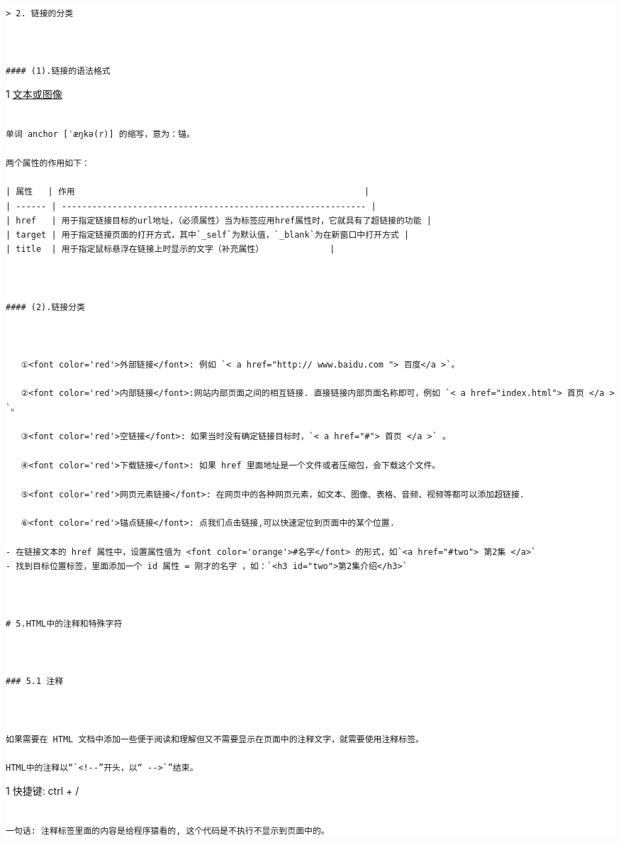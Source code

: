 ```
> 2. 链接的分类



#### (1).链接的语法格式

```
1
<a href="跳转目标" target="目标窗口的弹出方式"> 文本或图像 </a>
```

单词 anchor [ˈæŋkə(r)] 的缩写，意为：锚。

两个属性的作用如下：

| 属性   | 作用                                                         |
| ------ | ------------------------------------------------------------ |
| href   | 用于指定链接目标的url地址，（必须属性）当为标签应用href属性时，它就具有了超链接的功能 |
| target | 用于指定链接页面的打开方式，其中`_self`为默认值，`_blank`为在新窗口中打开方式 |
| title  | 用于指定鼠标悬浮在链接上时显示的文字（补充属性）             |



#### (2).链接分类



​	①<font color='red'>外部链接</font>: 例如 `< a href="http:// www.baidu.com "> 百度</a >`。

​	②<font color='red'>内部链接</font>:网站内部页面之间的相互链接. 直接链接内部页面名称即可，例如 `< a href="index.html"> 首页 </a >`。

​	③<font color='red'>空链接</font>: 如果当时没有确定链接目标时，`< a href="#"> 首页 </a >` 。

​	④<font color='red'>下载链接</font>: 如果 href 里面地址是一个文件或者压缩包，会下载这个文件。

​	⑤<font color='red'>网页元素链接</font>: 在网页中的各种网页元素，如文本、图像、表格、音频、视频等都可以添加超链接.

​	⑥<font color='red'>锚点链接</font>: 点我们点击链接,可以快速定位到页面中的某个位置. 

- 在链接文本的 href 属性中，设置属性值为 <font color='orange'>#名字</font> 的形式，如`<a href="#two"> 第2集 </a>`
- 找到目标位置标签，里面添加一个 id 属性 = 刚才的名字 ，如：`<h3 id="two">第2集介绍</h3>` 



# 5.HTML中的注释和特殊字符



### 5.1 注释



如果需要在 HTML 文档中添加一些便于阅读和理解但又不需要显示在页面中的注释文字，就需要使用注释标签。

HTML中的注释以“`<!--”开头，以“ -->`”结束。

```
1
  快捷键: ctrl + / 
```

一句话: 注释标签里面的内容是给程序猿看的, 这个代码是不执行不显示到页面中的。

```
